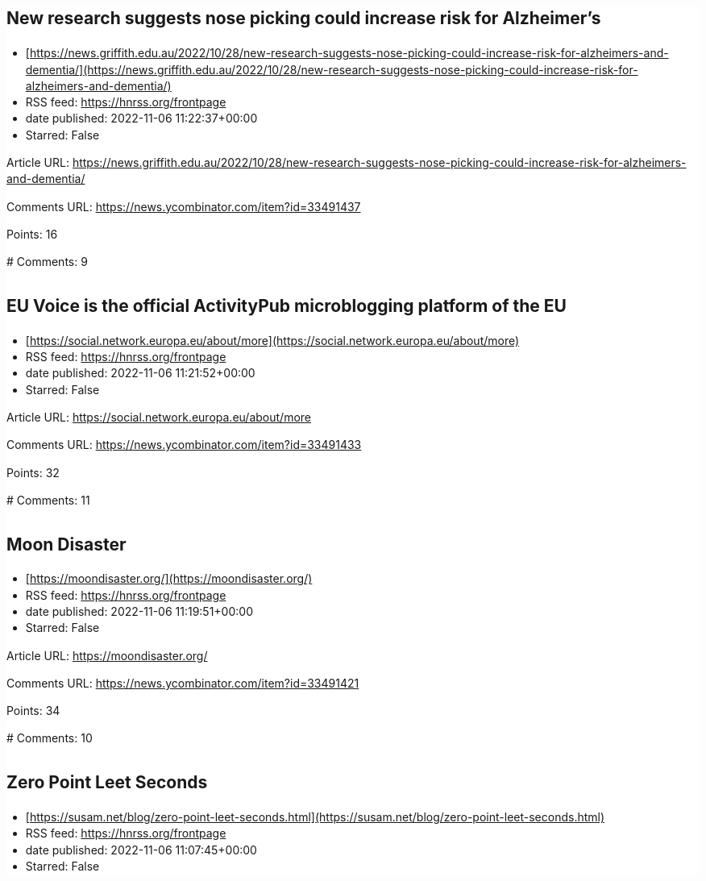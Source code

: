 ## New research suggests nose picking could increase risk for Alzheimer’s
 - [https://news.griffith.edu.au/2022/10/28/new-research-suggests-nose-picking-could-increase-risk-for-alzheimers-and-dementia/](https://news.griffith.edu.au/2022/10/28/new-research-suggests-nose-picking-could-increase-risk-for-alzheimers-and-dementia/)
 - RSS feed: https://hnrss.org/frontpage
 - date published: 2022-11-06 11:22:37+00:00
 - Starred: False

<p>Article URL: <a href="https://news.griffith.edu.au/2022/10/28/new-research-suggests-nose-picking-could-increase-risk-for-alzheimers-and-dementia/">https://news.griffith.edu.au/2022/10/28/new-research-suggests-nose-picking-could-increase-risk-for-alzheimers-and-dementia/</a></p>
<p>Comments URL: <a href="https://news.ycombinator.com/item?id=33491437">https://news.ycombinator.com/item?id=33491437</a></p>
<p>Points: 16</p>
<p># Comments: 9</p>

## EU Voice is the official ActivityPub microblogging platform of the EU
 - [https://social.network.europa.eu/about/more](https://social.network.europa.eu/about/more)
 - RSS feed: https://hnrss.org/frontpage
 - date published: 2022-11-06 11:21:52+00:00
 - Starred: False

<p>Article URL: <a href="https://social.network.europa.eu/about/more">https://social.network.europa.eu/about/more</a></p>
<p>Comments URL: <a href="https://news.ycombinator.com/item?id=33491433">https://news.ycombinator.com/item?id=33491433</a></p>
<p>Points: 32</p>
<p># Comments: 11</p>

## Moon Disaster
 - [https://moondisaster.org/](https://moondisaster.org/)
 - RSS feed: https://hnrss.org/frontpage
 - date published: 2022-11-06 11:19:51+00:00
 - Starred: False

<p>Article URL: <a href="https://moondisaster.org/">https://moondisaster.org/</a></p>
<p>Comments URL: <a href="https://news.ycombinator.com/item?id=33491421">https://news.ycombinator.com/item?id=33491421</a></p>
<p>Points: 34</p>
<p># Comments: 10</p>

## Zero Point Leet Seconds
 - [https://susam.net/blog/zero-point-leet-seconds.html](https://susam.net/blog/zero-point-leet-seconds.html)
 - RSS feed: https://hnrss.org/frontpage
 - date published: 2022-11-06 11:07:45+00:00
 - Starred: False
